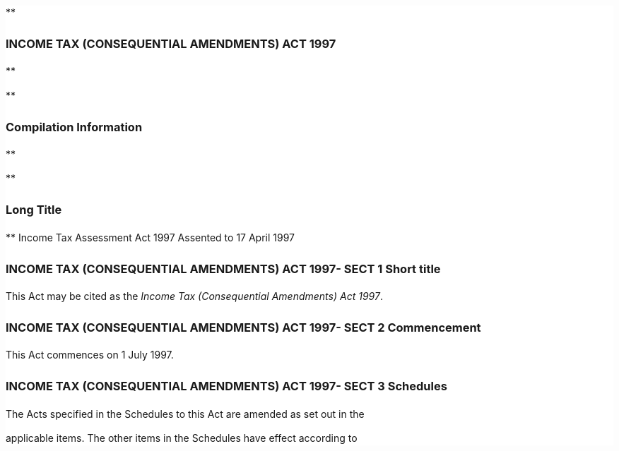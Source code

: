 **

###  INCOME TAX (CONSEQUENTIAL AMENDMENTS) ACT 1997 
**


**

###  Compilation Information 
**



































**

###  Long Title 
**
Income Tax Assessment Act 1997
Assented to 17 April 1997

###  INCOME TAX (CONSEQUENTIAL AMENDMENTS) ACT 1997- SECT 1	  Short title 
This Act may be cited as the _Income Tax (Consequential Amendments) Act 1997_.

 
###  INCOME TAX (CONSEQUENTIAL AMENDMENTS) ACT 1997- SECT 2  Commencement 
This Act commences on 1 July 1997.

 
###  INCOME TAX (CONSEQUENTIAL AMENDMENTS) ACT 1997- SECT 3  Schedules 
The Acts specified in the Schedules to this Act are amended as set out in the

applicable items. The other items in the Schedules have effect according to

